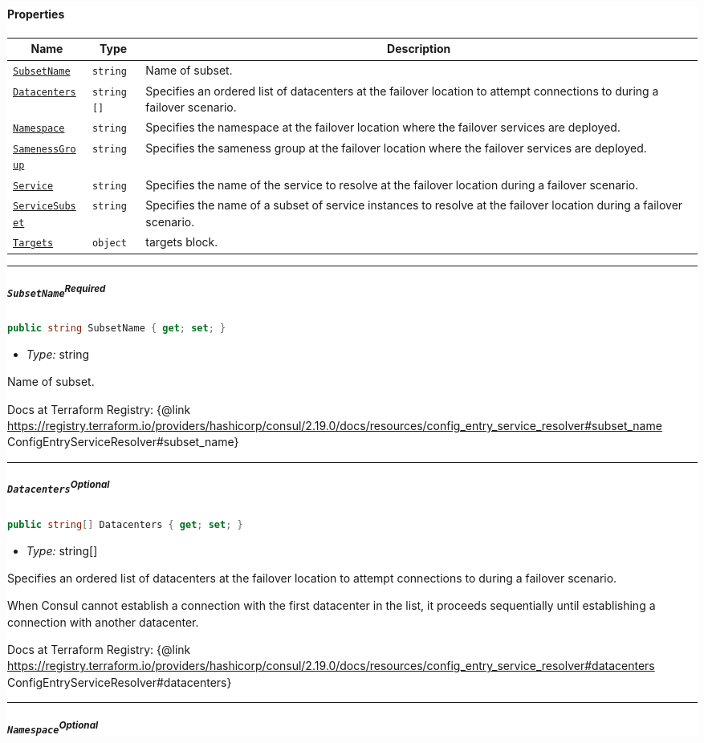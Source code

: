 #### Properties <a name="Properties" id="Properties"></a>

| **Name** | **Type** | **Description** |
| --- | --- | --- |
| <code><a href="#@cdktf/provider-consul.configEntryServiceResolver.ConfigEntryServiceResolverFailover.property.subsetName">SubsetName</a></code> | <code>string</code> | Name of subset. |
| <code><a href="#@cdktf/provider-consul.configEntryServiceResolver.ConfigEntryServiceResolverFailover.property.datacenters">Datacenters</a></code> | <code>string[]</code> | Specifies an ordered list of datacenters at the failover location to attempt connections to during a failover scenario. |
| <code><a href="#@cdktf/provider-consul.configEntryServiceResolver.ConfigEntryServiceResolverFailover.property.namespace">Namespace</a></code> | <code>string</code> | Specifies the namespace at the failover location where the failover services are deployed. |
| <code><a href="#@cdktf/provider-consul.configEntryServiceResolver.ConfigEntryServiceResolverFailover.property.samenessGroup">SamenessGroup</a></code> | <code>string</code> | Specifies the sameness group at the failover location where the failover services are deployed. |
| <code><a href="#@cdktf/provider-consul.configEntryServiceResolver.ConfigEntryServiceResolverFailover.property.service">Service</a></code> | <code>string</code> | Specifies the name of the service to resolve at the failover location during a failover scenario. |
| <code><a href="#@cdktf/provider-consul.configEntryServiceResolver.ConfigEntryServiceResolverFailover.property.serviceSubset">ServiceSubset</a></code> | <code>string</code> | Specifies the name of a subset of service instances to resolve at the failover location during a failover scenario. |
| <code><a href="#@cdktf/provider-consul.configEntryServiceResolver.ConfigEntryServiceResolverFailover.property.targets">Targets</a></code> | <code>object</code> | targets block. |

---

##### `SubsetName`<sup>Required</sup> <a name="SubsetName" id="@cdktf/provider-consul.configEntryServiceResolver.ConfigEntryServiceResolverFailover.property.subsetName"></a>

```csharp
public string SubsetName { get; set; }
```

- *Type:* string

Name of subset.

Docs at Terraform Registry: {@link https://registry.terraform.io/providers/hashicorp/consul/2.19.0/docs/resources/config_entry_service_resolver#subset_name ConfigEntryServiceResolver#subset_name}

---

##### `Datacenters`<sup>Optional</sup> <a name="Datacenters" id="@cdktf/provider-consul.configEntryServiceResolver.ConfigEntryServiceResolverFailover.property.datacenters"></a>

```csharp
public string[] Datacenters { get; set; }
```

- *Type:* string[]

Specifies an ordered list of datacenters at the failover location to attempt connections to during a failover scenario.

When Consul cannot establish a connection with the first datacenter in the list, it proceeds sequentially until establishing a connection with another datacenter.

Docs at Terraform Registry: {@link https://registry.terraform.io/providers/hashicorp/consul/2.19.0/docs/resources/config_entry_service_resolver#datacenters ConfigEntryServiceResolver#datacenters}

---

##### `Namespace`<sup>Optional</sup> <a name="Namespace" id="@cdktf/provider-consul.configEntryServiceResolver.ConfigEntryServiceResolverFailover.property.namespace"></a>
